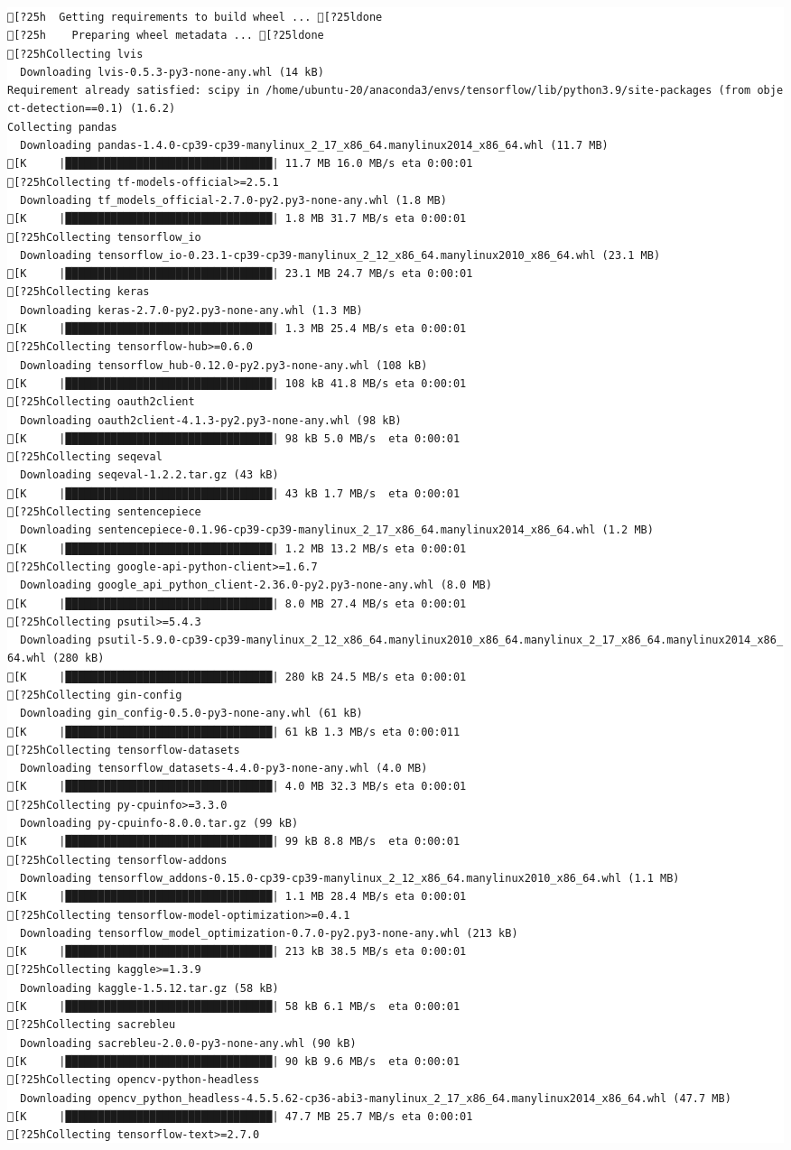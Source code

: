     [?25h  Getting requirements to build wheel ... [?25ldone
    [?25h    Preparing wheel metadata ... [?25ldone
    [?25hCollecting lvis
      Downloading lvis-0.5.3-py3-none-any.whl (14 kB)
    Requirement already satisfied: scipy in /home/ubuntu-20/anaconda3/envs/tensorflow/lib/python3.9/site-packages (from object-detection==0.1) (1.6.2)
    Collecting pandas
      Downloading pandas-1.4.0-cp39-cp39-manylinux_2_17_x86_64.manylinux2014_x86_64.whl (11.7 MB)
    [K     |████████████████████████████████| 11.7 MB 16.0 MB/s eta 0:00:01
    [?25hCollecting tf-models-official>=2.5.1
      Downloading tf_models_official-2.7.0-py2.py3-none-any.whl (1.8 MB)
    [K     |████████████████████████████████| 1.8 MB 31.7 MB/s eta 0:00:01
    [?25hCollecting tensorflow_io
      Downloading tensorflow_io-0.23.1-cp39-cp39-manylinux_2_12_x86_64.manylinux2010_x86_64.whl (23.1 MB)
    [K     |████████████████████████████████| 23.1 MB 24.7 MB/s eta 0:00:01
    [?25hCollecting keras
      Downloading keras-2.7.0-py2.py3-none-any.whl (1.3 MB)
    [K     |████████████████████████████████| 1.3 MB 25.4 MB/s eta 0:00:01
    [?25hCollecting tensorflow-hub>=0.6.0
      Downloading tensorflow_hub-0.12.0-py2.py3-none-any.whl (108 kB)
    [K     |████████████████████████████████| 108 kB 41.8 MB/s eta 0:00:01
    [?25hCollecting oauth2client
      Downloading oauth2client-4.1.3-py2.py3-none-any.whl (98 kB)
    [K     |████████████████████████████████| 98 kB 5.0 MB/s  eta 0:00:01
    [?25hCollecting seqeval
      Downloading seqeval-1.2.2.tar.gz (43 kB)
    [K     |████████████████████████████████| 43 kB 1.7 MB/s  eta 0:00:01
    [?25hCollecting sentencepiece
      Downloading sentencepiece-0.1.96-cp39-cp39-manylinux_2_17_x86_64.manylinux2014_x86_64.whl (1.2 MB)
    [K     |████████████████████████████████| 1.2 MB 13.2 MB/s eta 0:00:01
    [?25hCollecting google-api-python-client>=1.6.7
      Downloading google_api_python_client-2.36.0-py2.py3-none-any.whl (8.0 MB)
    [K     |████████████████████████████████| 8.0 MB 27.4 MB/s eta 0:00:01
    [?25hCollecting psutil>=5.4.3
      Downloading psutil-5.9.0-cp39-cp39-manylinux_2_12_x86_64.manylinux2010_x86_64.manylinux_2_17_x86_64.manylinux2014_x86_64.whl (280 kB)
    [K     |████████████████████████████████| 280 kB 24.5 MB/s eta 0:00:01
    [?25hCollecting gin-config
      Downloading gin_config-0.5.0-py3-none-any.whl (61 kB)
    [K     |████████████████████████████████| 61 kB 1.3 MB/s eta 0:00:011
    [?25hCollecting tensorflow-datasets
      Downloading tensorflow_datasets-4.4.0-py3-none-any.whl (4.0 MB)
    [K     |████████████████████████████████| 4.0 MB 32.3 MB/s eta 0:00:01
    [?25hCollecting py-cpuinfo>=3.3.0
      Downloading py-cpuinfo-8.0.0.tar.gz (99 kB)
    [K     |████████████████████████████████| 99 kB 8.8 MB/s  eta 0:00:01
    [?25hCollecting tensorflow-addons
      Downloading tensorflow_addons-0.15.0-cp39-cp39-manylinux_2_12_x86_64.manylinux2010_x86_64.whl (1.1 MB)
    [K     |████████████████████████████████| 1.1 MB 28.4 MB/s eta 0:00:01
    [?25hCollecting tensorflow-model-optimization>=0.4.1
      Downloading tensorflow_model_optimization-0.7.0-py2.py3-none-any.whl (213 kB)
    [K     |████████████████████████████████| 213 kB 38.5 MB/s eta 0:00:01
    [?25hCollecting kaggle>=1.3.9
      Downloading kaggle-1.5.12.tar.gz (58 kB)
    [K     |████████████████████████████████| 58 kB 6.1 MB/s  eta 0:00:01
    [?25hCollecting sacrebleu
      Downloading sacrebleu-2.0.0-py3-none-any.whl (90 kB)
    [K     |████████████████████████████████| 90 kB 9.6 MB/s  eta 0:00:01
    [?25hCollecting opencv-python-headless
      Downloading opencv_python_headless-4.5.5.62-cp36-abi3-manylinux_2_17_x86_64.manylinux2014_x86_64.whl (47.7 MB)
    [K     |████████████████████████████████| 47.7 MB 25.7 MB/s eta 0:00:01
    [?25hCollecting tensorflow-text>=2.7.0